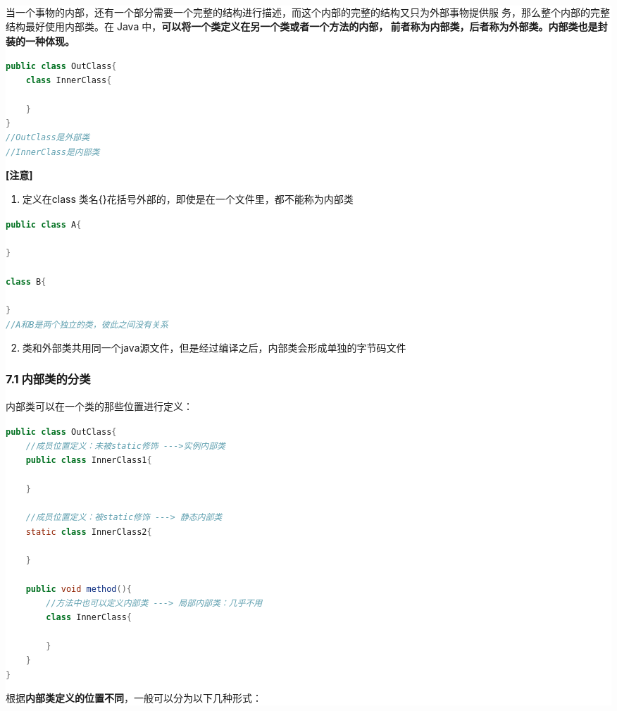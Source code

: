当一个事物的内部，还有一个部分需要一个完整的结构进行描述，而这个内部的完整的结构又只为外部事物提供服 务，那么整个内部的完整结构最好使用内部类。在 Java 中，**可以将一个类定义在另一个类或者一个方法的内部， 前者称为内部类，后者称为外部类。内部类也是封装的一种体现。**

```java
public class OutClass{
    class InnerClass{
        
    }
}
//OutClass是外部类
//InnerClass是内部类
```

**[注意]**

1. 定义在class 类名{}花括号外部的，即使是在一个文件里，都不能称为内部类

```java
public class A{
    
}

class B{
    
}
//A和B是两个独立的类，彼此之间没有关系
```

2. 类和外部类共用同一个java源文件，但是经过编译之后，内部类会形成单独的字节码文件

### 7.1 内部类的分类

内部类可以在一个类的那些位置进行定义：

```java
public class OutClass{
    //成员位置定义：未被static修饰 --->实例内部类
    public class InnerClass1{
        
    }
    
    //成员位置定义：被static修饰 ---> 静态内部类
    static class InnerClass2{
        
    }
    
    public void method(){
        //方法中也可以定义内部类 ---> 局部内部类：几乎不用
        class InnerClass{
            
        }
    }
}
```

根据**内部类定义的位置不同**，一般可以分为以下几种形式： 
